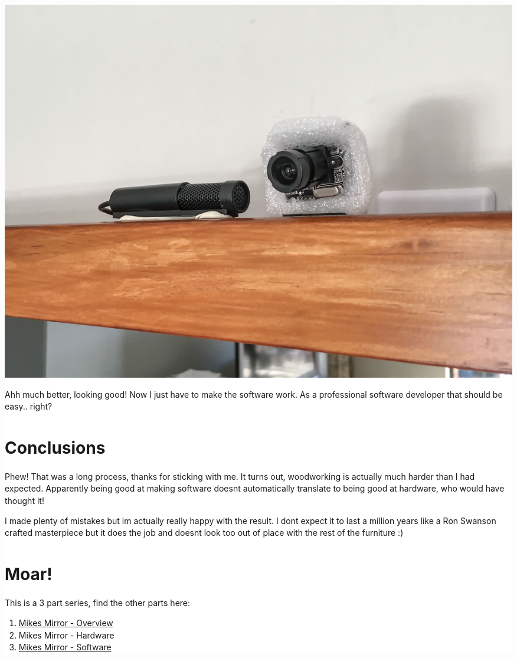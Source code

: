 [![](./microphone-camera.jpg)](./microphone-camera.jpg)

Ahh much better, looking good! Now I just have to make the software work. As a professional software developer that should be easy.. right?

# Conclusions

Phew! That was a long process, thanks for sticking with me. It turns out, woodworking is actually much harder than I had expected. Apparently being good at making software doesnt automatically translate to being good at hardware, who would have thought it!

I made plenty of mistakes but im actually really happy with the result. I dont expect it to last a million years like a Ron Swanson crafted masterpiece but it does the job and doesnt look too out of place with the rest of the furniture :)

# Moar!

This is a 3 part series, find the other parts here:

1. [Mikes Mirror - Overview](/projects/mikes-mirror-overview/)
2. Mikes Mirror - Hardware
3. [Mikes Mirror - Software](/projects/mikes-mirror-software/)
